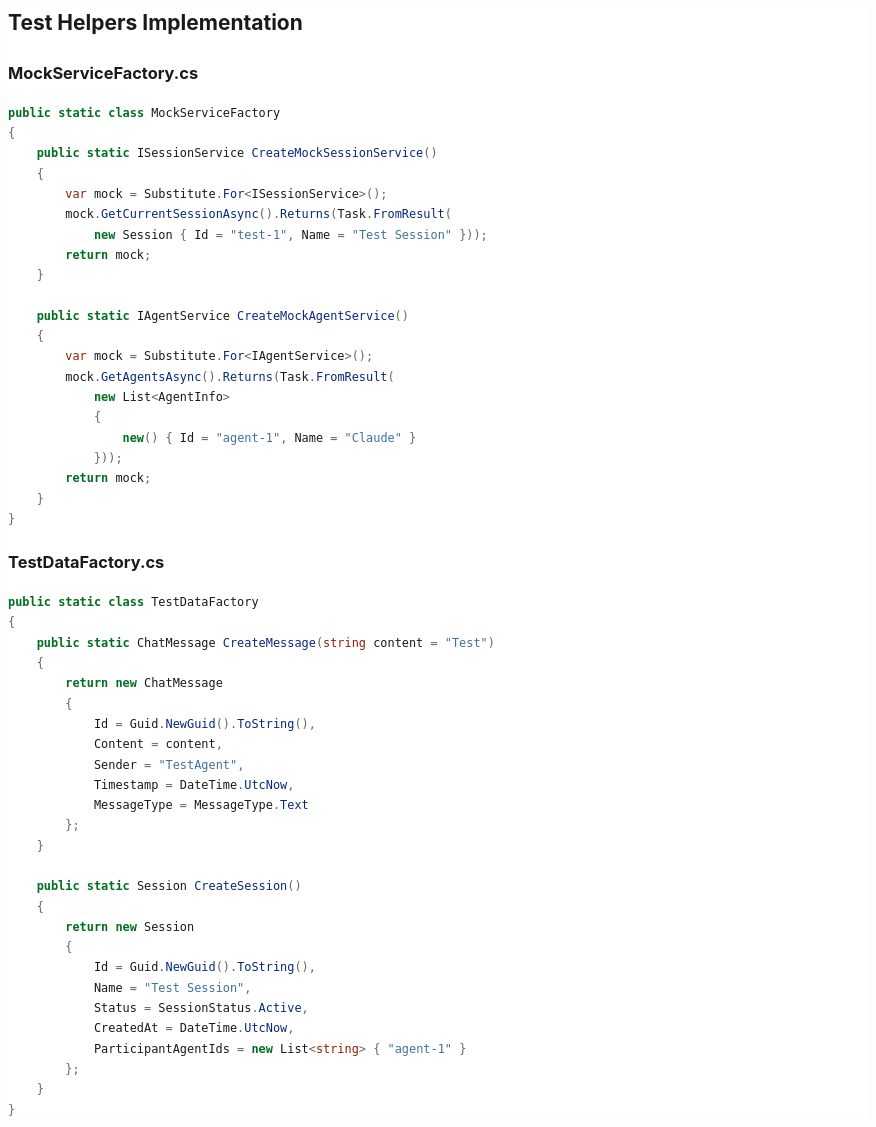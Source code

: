 ## Test Helpers Implementation

### MockServiceFactory.cs
```csharp
public static class MockServiceFactory
{
    public static ISessionService CreateMockSessionService()
    {
        var mock = Substitute.For<ISessionService>();
        mock.GetCurrentSessionAsync().Returns(Task.FromResult(
            new Session { Id = "test-1", Name = "Test Session" }));
        return mock;
    }
    
    public static IAgentService CreateMockAgentService()
    {
        var mock = Substitute.For<IAgentService>();
        mock.GetAgentsAsync().Returns(Task.FromResult(
            new List<AgentInfo> 
            { 
                new() { Id = "agent-1", Name = "Claude" } 
            }));
        return mock;
    }
}
```

### TestDataFactory.cs
```csharp
public static class TestDataFactory
{
    public static ChatMessage CreateMessage(string content = "Test")
    {
        return new ChatMessage
        {
            Id = Guid.NewGuid().ToString(),
            Content = content,
            Sender = "TestAgent",
            Timestamp = DateTime.UtcNow,
            MessageType = MessageType.Text
        };
    }
    
    public static Session CreateSession()
    {
        return new Session
        {
            Id = Guid.NewGuid().ToString(),
            Name = "Test Session",
            Status = SessionStatus.Active,
            CreatedAt = DateTime.UtcNow,
            ParticipantAgentIds = new List<string> { "agent-1" }
        };
    }
}
```
